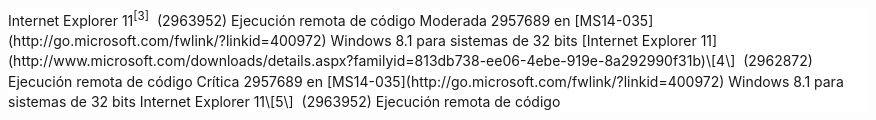 </td>
<td style="border:1px solid black;">
Internet Explorer 11<sup>[3]</sup>   
(2963952)

</td>
<td style="border:1px solid black;">
Ejecución remota de código

</td>
<td style="border:1px solid black;">
Moderada

</td>
<td style="border:1px solid black;">
2957689 en [MS14-035](http://go.microsoft.com/fwlink/?linkid=400972)

</td>
</tr>
<tr>
<td style="border:1px solid black;">
Windows 8.1 para sistemas de 32 bits

</td>
<td style="border:1px solid black;">
[Internet Explorer 11](http://www.microsoft.com/downloads/details.aspx?familyid=813db738-ee06-4ebe-919e-8a292990f31b)\[4\]   
(2962872)

</td>
<td style="border:1px solid black;">
Ejecución remota de código

</td>
<td style="border:1px solid black;">
Crítica

</td>
<td style="border:1px solid black;">
2957689 en [MS14-035](http://go.microsoft.com/fwlink/?linkid=400972)

</td>
</tr>
<tr>
<td style="border:1px solid black;">
Windows 8.1 para sistemas de 32 bits

</td>
<td style="border:1px solid black;">
Internet Explorer 11\[5\]   
(2963952)

</td>
<td style="border:1px solid black;">
Ejecución remota de código
